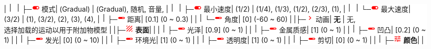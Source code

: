 |<nobr><img src="/images/icon/ic_line_v.png"/><img src="/images/icon/ic_line_v.png"/>├─<img src="/images/icon/ic_toggle_on.png" alt="toggle on icon"/> 模式</nobr>| (Gradual) | (Gradual), 随机, 音量, 
|<nobr><img src="/images/icon/ic_line_v.png"/><img src="/images/icon/ic_line_v.png"/>├─<img src="/images/icon/ic_toggle_on.png" alt="toggle on icon"/> 最小速度</nobr>| (1/2) | (1/4), (1/3), (1/2), (2/3), (1), 
|<nobr><img src="/images/icon/ic_line_v.png"/><img src="/images/icon/ic_line_v.png"/>└─<img src="/images/icon/ic_toggle_on.png" alt="toggle on icon"/> 最大速度</nobr>| (3/2) | (1), (3/2), (2), (3), (4), 
|<nobr><img src="/images/icon/ic_line_v.png"/>├─<img src="/images/icon/ic_slider.png" alt="slider icon"/> 距离</nobr>| [0.1] (0 ~ 0.3) | 
|<nobr><img src="/images/icon/ic_line_v.png"/>└─<img src="/images/icon/ic_slider.png" alt="slider icon"/> 角度</nobr>| [0] (-60 ~ 60) | 
|<nobr>├─<img src="/images/icon/ic_chevron.png" alt="chevron icon"/> 动画</nobr>| **无** | 无, <br/>选择加载的运动以用于附加物模型 |
|<nobr>├─<img src="/images/icon/ic_texture.png" alt="texture icon"/> <b>表面</b></nobr>| | 
|<nobr><img src="/images/icon/ic_line_v.png"/>├─<img src="/images/icon/ic_slider.png" alt="slider icon"/> 光泽</nobr>| [0.9] (0 ~ 1) | 
|<nobr><img src="/images/icon/ic_line_v.png"/>├─<img src="/images/icon/ic_slider.png" alt="slider icon"/> 金属质感</nobr>| [1] (0 ~ 1) | 
|<nobr><img src="/images/icon/ic_line_v.png"/>├─<img src="/images/icon/ic_slider.png" alt="slider icon"/> 凹凸</nobr>| [0.2] (0 ~ 1) | 
|<nobr><img src="/images/icon/ic_line_v.png"/>├─<img src="/images/icon/ic_slider.png" alt="slider icon"/> 发光</nobr>| [0] (0 ~ 10) | 
|<nobr><img src="/images/icon/ic_line_v.png"/>├─<img src="/images/icon/ic_slider.png" alt="slider icon"/> 环境光</nobr>| [1] (0 ~ 1) | 
|<nobr><img src="/images/icon/ic_line_v.png"/>├─<img src="/images/icon/ic_slider.png" alt="slider icon"/> 透明度</nobr>| [1] (0 ~ 1) | 
|<nobr><img src="/images/icon/ic_line_v.png"/>├─<img src="/images/icon/ic_slider.png" alt="slider icon"/> 剪切</nobr>| [0] (0 ~ 1) | 
|<nobr><img src="/images/icon/ic_line_v.png"/>├─<img src="/images/icon/ic_tune.png" alt="tune icon"/> <b>颜色</b></nobr>| | 
